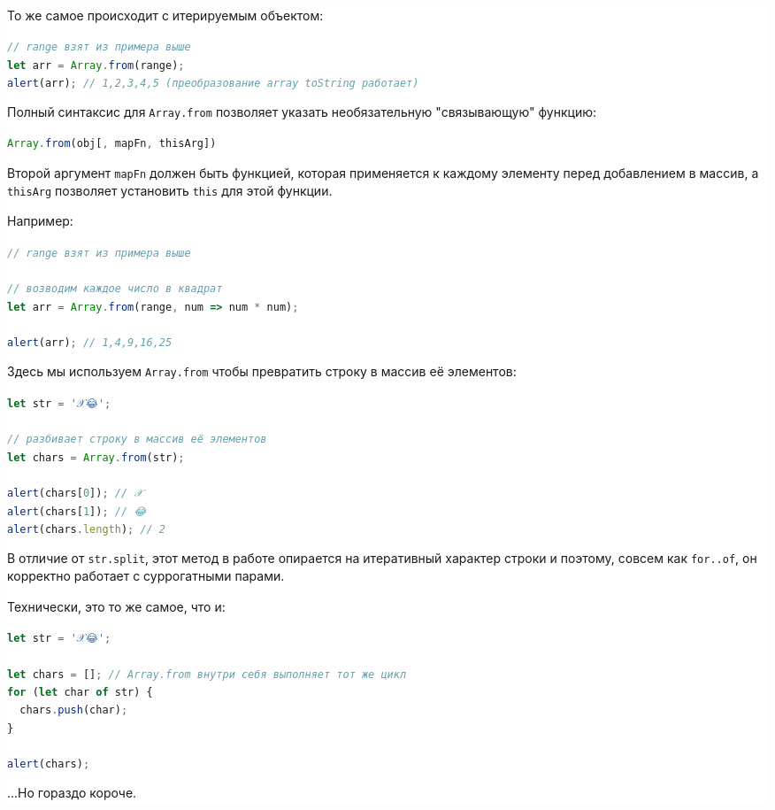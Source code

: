 То же самое происходит с итерируемым объектом:

```js
// range взят из примера выше
let arr = Array.from(range);
alert(arr); // 1,2,3,4,5 (преобразование array toString работает)
```

Полный синтаксис для `Array.from` позволяет указать необязательную "связывающую" функцию:
```js
Array.from(obj[, mapFn, thisArg])
```

Второй аргумент `mapFn` должен быть функцией, которая применяется к каждому элементу перед добавлением в массив, а `thisArg` позволяет установить `this` для этой функции.

Например:

```js
// range взят из примера выше

// возводим каждое число в квадрат
let arr = Array.from(range, num => num * num);

alert(arr); // 1,4,9,16,25
```

Здесь мы используем `Array.from` чтобы превратить строку в массив её элементов:

```js run
let str = '𝒳😂';

// разбивает строку в массив её элементов
let chars = Array.from(str);

alert(chars[0]); // 𝒳
alert(chars[1]); // 😂
alert(chars.length); // 2
```

В отличие от `str.split`, этот метод в работе опирается на итеративный характер строки и поэтому, совсем как `for..of`, он корректно работает с суррогатными парами.

Технически, это то же самое, что и:

```js run
let str = '𝒳😂';

let chars = []; // Array.from внутри себя выполняет тот же цикл
for (let char of str) {
  chars.push(char);
}

alert(chars);
```

...Но гораздо короче.    
